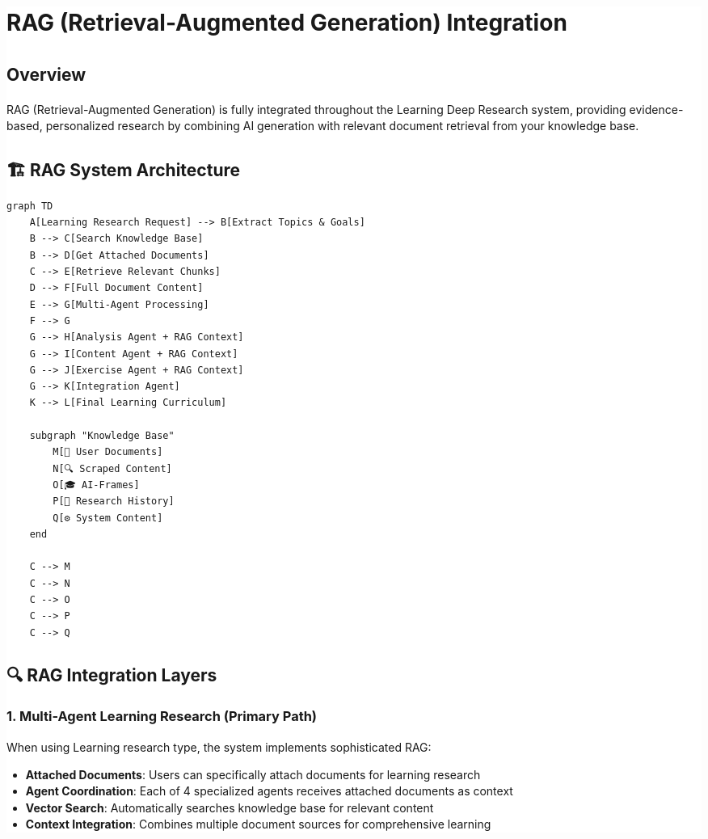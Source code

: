 # RAG (Retrieval-Augmented Generation) Integration

## Overview

RAG (Retrieval-Augmented Generation) is fully integrated throughout the Learning Deep Research system, providing evidence-based, personalized research by combining AI generation with relevant document retrieval from your knowledge base.

## 🏗️ RAG System Architecture

```mermaid
graph TD
    A[Learning Research Request] --> B[Extract Topics & Goals]
    B --> C[Search Knowledge Base]
    B --> D[Get Attached Documents]
    C --> E[Retrieve Relevant Chunks]
    D --> F[Full Document Content]
    E --> G[Multi-Agent Processing]
    F --> G
    G --> H[Analysis Agent + RAG Context]
    G --> I[Content Agent + RAG Context]  
    G --> J[Exercise Agent + RAG Context]
    G --> K[Integration Agent]
    K --> L[Final Learning Curriculum]
    
    subgraph "Knowledge Base"
        M[📄 User Documents]
        N[🔍 Scraped Content]
        O[🎓 AI-Frames]
        P[📝 Research History]
        Q[⚙️ System Content]
    end
    
    C --> M
    C --> N
    C --> O
    C --> P
    C --> Q
```

## 🔍 RAG Integration Layers

### 1. **Multi-Agent Learning Research** (Primary Path)

When using Learning research type, the system implements sophisticated RAG:

- **Attached Documents**: Users can specifically attach documents for learning research
- **Agent Coordination**: Each of 4 specialized agents receives attached documents as context
- **Vector Search**: Automatically searches knowledge base for relevant content
- **Context Integration**: Combines multiple document sources for comprehensive learning
